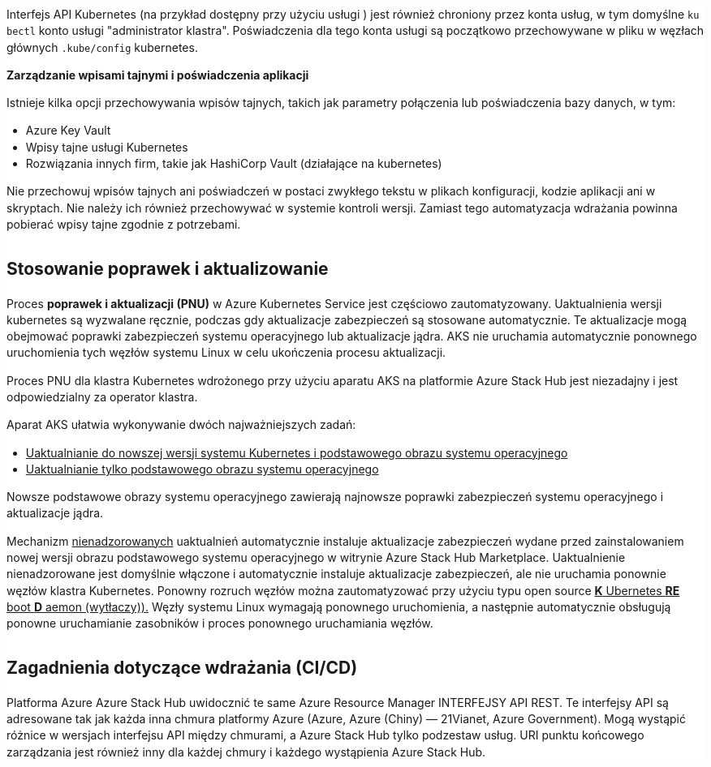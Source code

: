 Interfejs API Kubernetes (na przykład dostępny przy użyciu usługi ) jest również chroniony przez konta usług, w tym domyślne `kubectl` konto usługi "administrator klastra". Poświadczenia dla tego konta usługi są początkowo przechowywane w pliku w węzłach głównych `.kube/config` kubernetes.

**Zarządzanie wpisami tajnymi i poświadczenia aplikacji**

Istnieje kilka opcji przechowywania wpisów tajnych, takich jak parametry połączenia lub poświadczenia bazy danych, w tym:

- Azure Key Vault
- Wpisy tajne usługi Kubernetes
- Rozwiązania innych firm, takie jak HashiCorp Vault (działające na kubernetes)

Nie przechowuj wpisów tajnych ani poświadczeń w postaci zwykłego tekstu w plikach konfiguracji, kodzie aplikacji ani w skryptach. Nie należy ich również przechowywać w systemie kontroli wersji. Zamiast tego automatyzacja wdrażania powinna pobierać wpisy tajne zgodnie z potrzebami.

## <a name="patch-and-update"></a>Stosowanie poprawek i aktualizowanie

Proces **poprawek i aktualizacji (PNU)** w Azure Kubernetes Service jest częściowo zautomatyzowany. Uaktualnienia wersji kubernetes są wyzwalane ręcznie, podczas gdy aktualizacje zabezpieczeń są stosowane automatycznie. Te aktualizacje mogą obejmować poprawki zabezpieczeń systemu operacyjnego lub aktualizacje jądra. AKS nie uruchamia automatycznie ponownego uruchomienia tych węzłów systemu Linux w celu ukończenia procesu aktualizacji. 

Proces PNU dla klastra Kubernetes wdrożonego przy użyciu aparatu AKS na platformie Azure Stack Hub jest niezadajny i jest odpowiedzialny za operator klastra. 

Aparat AKS ułatwia wykonywanie dwóch najważniejszych zadań:

- [Uaktualnianie do nowszej wersji systemu Kubernetes i podstawowego obrazu systemu operacyjnego](/azure-stack/user/azure-stack-kubernetes-aks-engine-upgrade#steps-to-upgrade-to-a-newer-kubernetes-version)
- [Uaktualnianie tylko podstawowego obrazu systemu operacyjnego](/azure-stack/user/azure-stack-kubernetes-aks-engine-upgrade#steps-to-only-upgrade-the-os-image)

Nowsze podstawowe obrazy systemu operacyjnego zawierają najnowsze poprawki zabezpieczeń systemu operacyjnego i aktualizacje jądra. 

Mechanizm [nienadzorowanych](https://wiki.debian.org/UnattendedUpgrades) uaktualnień automatycznie instaluje aktualizacje zabezpieczeń wydane przed zainstalowaniem nowej wersji obrazu podstawowego systemu operacyjnego w witrynie Azure Stack Hub Marketplace. Uaktualnienie nienadzorowane jest domyślnie włączone i automatycznie instaluje aktualizacje zabezpieczeń, ale nie uruchamia ponownie węzłów klastra Kubernetes. Ponowny rozruch węzłów można zautomatyzować przy użyciu typu open source [ **K** Ubernetes **RE** boot **D** aemon (wytłaczy)).](/azure/aks/node-updates-kured) Węzły systemu Linux wymagają ponownego uruchomienia, a następnie automatycznie obsługują ponowne uruchamianie zasobników i proces ponownego uruchamiania węzłów.

## <a name="deployment-cicd-considerations"></a>Zagadnienia dotyczące wdrażania (CI/CD)

Platforma Azure Azure Stack Hub uwidocznić te same Azure Resource Manager INTERFEJSY API REST. Te interfejsy API są adresowane tak jak każda inna chmura platformy Azure (Azure, Azure (Chiny) — 21Vianet, Azure Government). Mogą wystąpić różnice w wersjach interfejsu API między chmurami, a Azure Stack Hub tylko podzestaw usług. URI punktu końcowego zarządzania jest również inny dla każdej chmury i każdego wystąpienia Azure Stack Hub.
